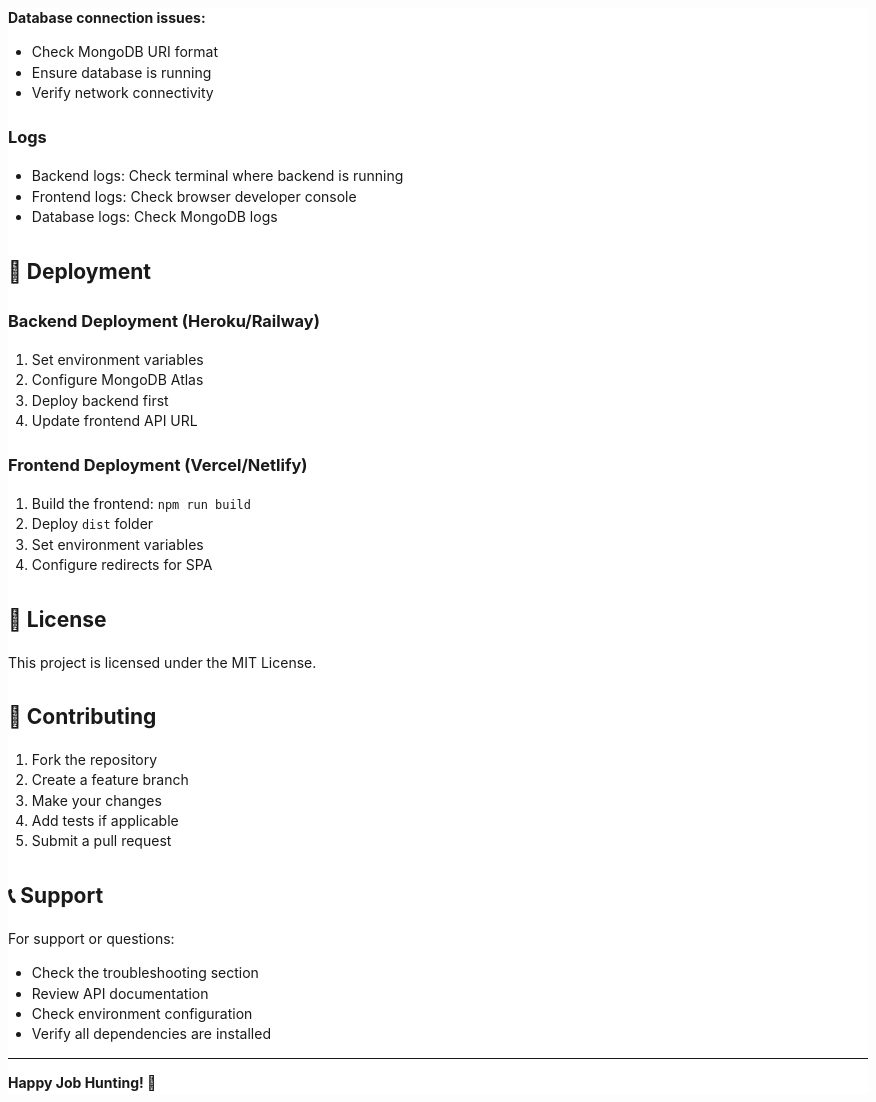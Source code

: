 **Database connection issues:**
- Check MongoDB URI format
- Ensure database is running
- Verify network connectivity

### Logs
- Backend logs: Check terminal where backend is running
- Frontend logs: Check browser developer console
- Database logs: Check MongoDB logs

## 🚀 Deployment

### Backend Deployment (Heroku/Railway)
1. Set environment variables
2. Configure MongoDB Atlas
3. Deploy backend first
4. Update frontend API URL

### Frontend Deployment (Vercel/Netlify)
1. Build the frontend: `npm run build`
2. Deploy `dist` folder
3. Set environment variables
4. Configure redirects for SPA

## 📝 License

This project is licensed under the MIT License.

## 🤝 Contributing

1. Fork the repository
2. Create a feature branch
3. Make your changes
4. Add tests if applicable
5. Submit a pull request

## 📞 Support

For support or questions:
- Check the troubleshooting section
- Review API documentation
- Check environment configuration
- Verify all dependencies are installed

---

**Happy Job Hunting! 🎯**
